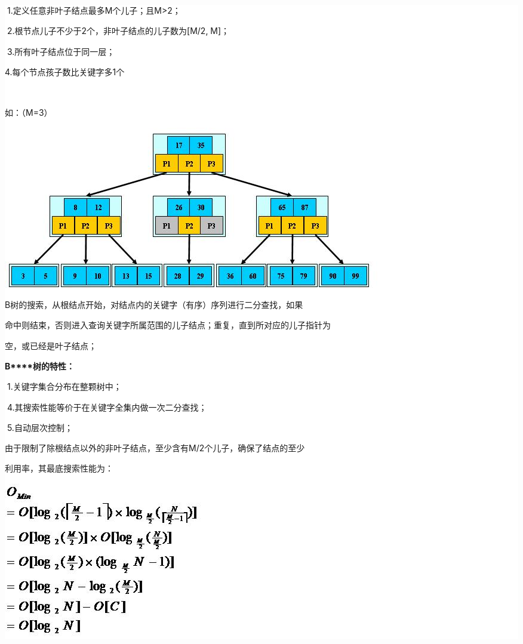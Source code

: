 ​    1.定义任意非叶子结点最多M个儿子；且M>2；

​    2.根节点儿子不少于2个，非叶子结点的儿子数为[M/2, M]；

​    3.所有叶子结点位于同一层；

4.每个节点孩子数比关键字多1个

​    

如：（M=3）

![IMG_256](MySQL.assets/clip_image003.jpg)

​    B树的搜索，从根结点开始，对结点内的关键字（有序）序列进行二分查找，如果

命中则结束，否则进入查询关键字所属范围的儿子结点；重复，直到所对应的儿子指针为

空，或已经是叶子结点；

 

**B****树的特性：**

​    1.关键字集合分布在整颗树中；

​    4.其搜索性能等价于在关键字全集内做一次二分查找；

​    5.自动层次控制；

​    由于限制了除根结点以外的非叶子结点，至少含有M/2个儿子，确保了结点的至少

利用率，其最底搜索性能为：

![IMG_257](MySQL.assets/clip_image004-1601890181199.jpg)
